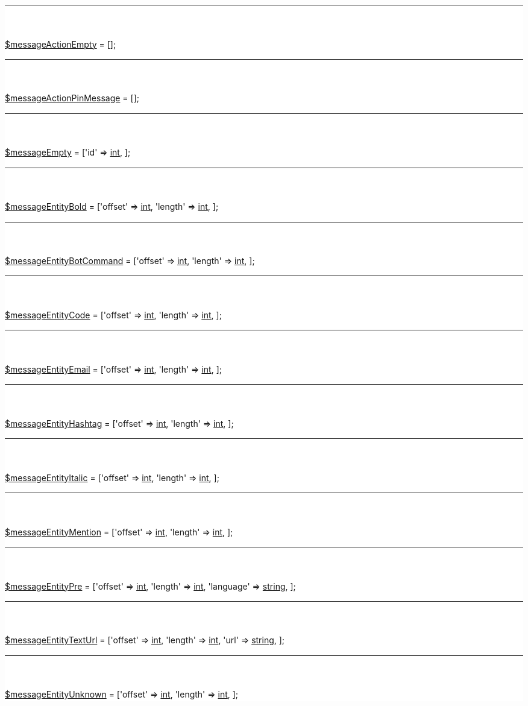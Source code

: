 ***
<br><br>[$messageActionEmpty](../constructors/messageActionEmpty.md) = \[\];<a name="messageActionEmpty"></a>  

***
<br><br>[$messageActionPinMessage](../constructors/messageActionPinMessage.md) = \[\];<a name="messageActionPinMessage"></a>  

***
<br><br>[$messageEmpty](../constructors/messageEmpty.md) = \['id' => [int](../types/int.md), \];<a name="messageEmpty"></a>  

***
<br><br>[$messageEntityBold](../constructors/messageEntityBold.md) = \['offset' => [int](../types/int.md), 'length' => [int](../types/int.md), \];<a name="messageEntityBold"></a>  

***
<br><br>[$messageEntityBotCommand](../constructors/messageEntityBotCommand.md) = \['offset' => [int](../types/int.md), 'length' => [int](../types/int.md), \];<a name="messageEntityBotCommand"></a>  

***
<br><br>[$messageEntityCode](../constructors/messageEntityCode.md) = \['offset' => [int](../types/int.md), 'length' => [int](../types/int.md), \];<a name="messageEntityCode"></a>  

***
<br><br>[$messageEntityEmail](../constructors/messageEntityEmail.md) = \['offset' => [int](../types/int.md), 'length' => [int](../types/int.md), \];<a name="messageEntityEmail"></a>  

***
<br><br>[$messageEntityHashtag](../constructors/messageEntityHashtag.md) = \['offset' => [int](../types/int.md), 'length' => [int](../types/int.md), \];<a name="messageEntityHashtag"></a>  

***
<br><br>[$messageEntityItalic](../constructors/messageEntityItalic.md) = \['offset' => [int](../types/int.md), 'length' => [int](../types/int.md), \];<a name="messageEntityItalic"></a>  

***
<br><br>[$messageEntityMention](../constructors/messageEntityMention.md) = \['offset' => [int](../types/int.md), 'length' => [int](../types/int.md), \];<a name="messageEntityMention"></a>  

***
<br><br>[$messageEntityPre](../constructors/messageEntityPre.md) = \['offset' => [int](../types/int.md), 'length' => [int](../types/int.md), 'language' => [string](../types/string.md), \];<a name="messageEntityPre"></a>  

***
<br><br>[$messageEntityTextUrl](../constructors/messageEntityTextUrl.md) = \['offset' => [int](../types/int.md), 'length' => [int](../types/int.md), 'url' => [string](../types/string.md), \];<a name="messageEntityTextUrl"></a>  

***
<br><br>[$messageEntityUnknown](../constructors/messageEntityUnknown.md) = \['offset' => [int](../types/int.md), 'length' => [int](../types/int.md), \];<a name="messageEntityUnknown"></a>  
